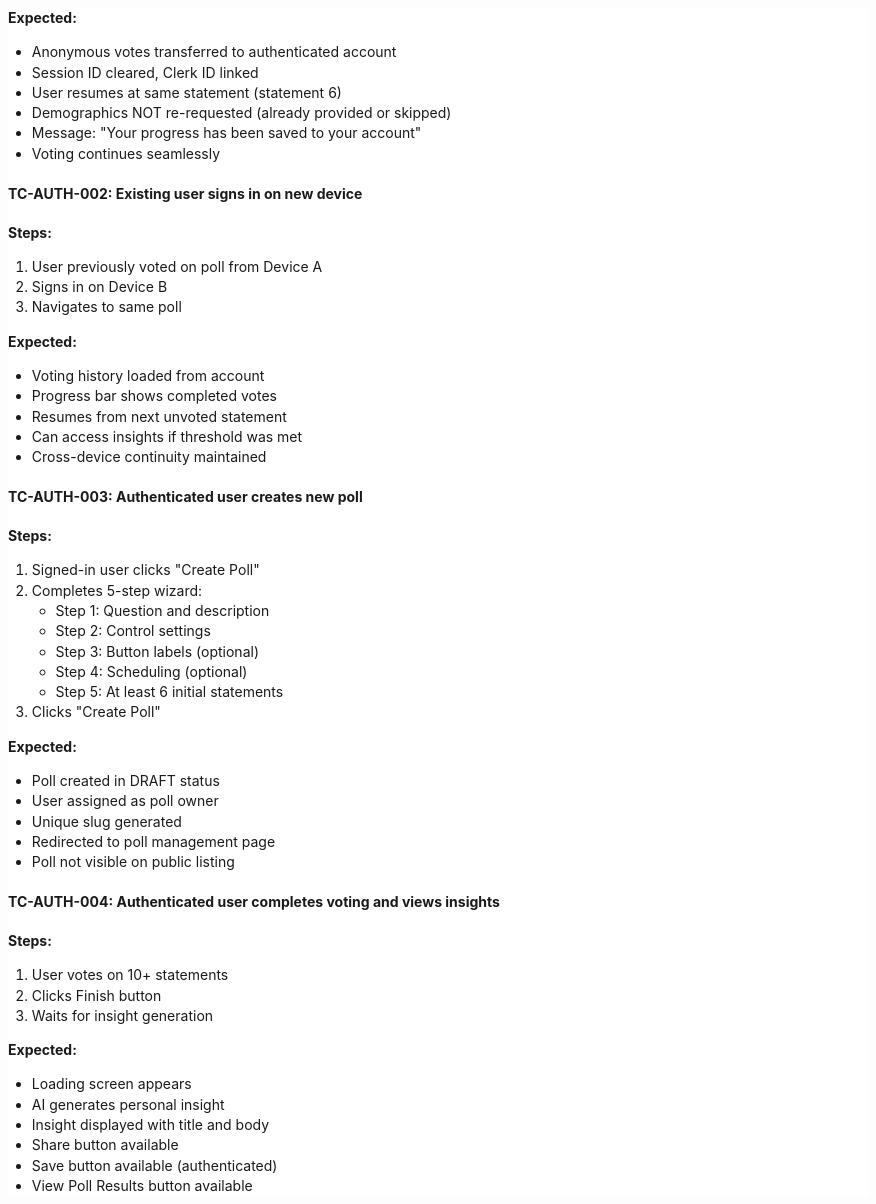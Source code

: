 **Expected:**
- Anonymous votes transferred to authenticated account
- Session ID cleared, Clerk ID linked
- User resumes at same statement (statement 6)
- Demographics NOT re-requested (already provided or skipped)
- Message: "Your progress has been saved to your account"
- Voting continues seamlessly

#### TC-AUTH-002: Existing user signs in on new device
**Steps:**
1. User previously voted on poll from Device A
2. Signs in on Device B
3. Navigates to same poll

**Expected:**
- Voting history loaded from account
- Progress bar shows completed votes
- Resumes from next unvoted statement
- Can access insights if threshold was met
- Cross-device continuity maintained

#### TC-AUTH-003: Authenticated user creates new poll
**Steps:**
1. Signed-in user clicks "Create Poll"
2. Completes 5-step wizard:
   - Step 1: Question and description
   - Step 2: Control settings
   - Step 3: Button labels (optional)
   - Step 4: Scheduling (optional)
   - Step 5: At least 6 initial statements
3. Clicks "Create Poll"

**Expected:**
- Poll created in DRAFT status
- User assigned as poll owner
- Unique slug generated
- Redirected to poll management page
- Poll not visible on public listing

#### TC-AUTH-004: Authenticated user completes voting and views insights
**Steps:**
1. User votes on 10+ statements
2. Clicks Finish button
3. Waits for insight generation

**Expected:**
- Loading screen appears
- AI generates personal insight
- Insight displayed with title and body
- Share button available
- Save button available (authenticated)
- View Poll Results button available
